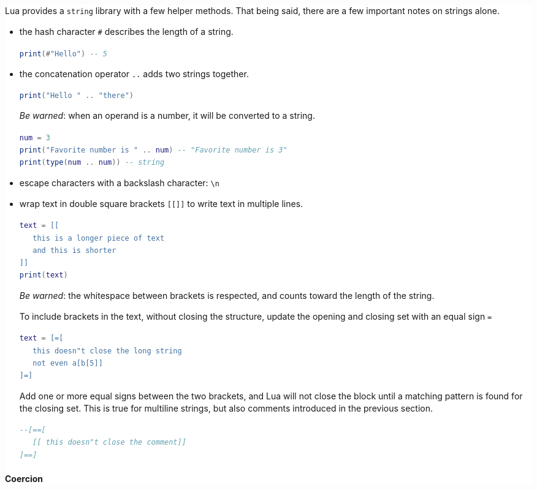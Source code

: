 Lua provides a `string` library with a few helper methods. That being said, there are a few important notes on strings alone.

- the hash character `#` describes the length of a string.

  ```lua
  print(#"Hello") -- 5
  ```

- the concatenation operator `..` adds two strings together.

  ```lua
  print("Hello " .. "there")
  ```

  _Be warned_: when an operand is a number, it will be converted to a string.

  ```lua
  num = 3
  print("Favorite number is " .. num) -- "Favorite number is 3"
  print(type(num .. num)) -- string
  ```

- escape characters with a backslash character: `\n`

- wrap text in double square brackets `[[]]` to write text in multiple lines.

  ```lua
  text = [[
     this is a longer piece of text
     and this is shorter
  ]]
  print(text)
  ```

  _Be warned_: the whitespace between brackets is respected, and counts toward the length of the string.

  To include brackets in the text, without closing the structure, update the opening and closing set with an equal sign `=`

  ```lua
  text = [=[
     this doesn"t close the long string
     not even a[b[5]]
  ]=]
  ```

  Add one or more equal signs between the two brackets, and Lua will not close the block until a matching pattern is found for the closing set. This is true for multiline strings, but also comments introduced in the previous section.

  ```lua
  --[==[
     [[ this doesn"t close the comment]]
  ]==]
  ```

#### Coercion
